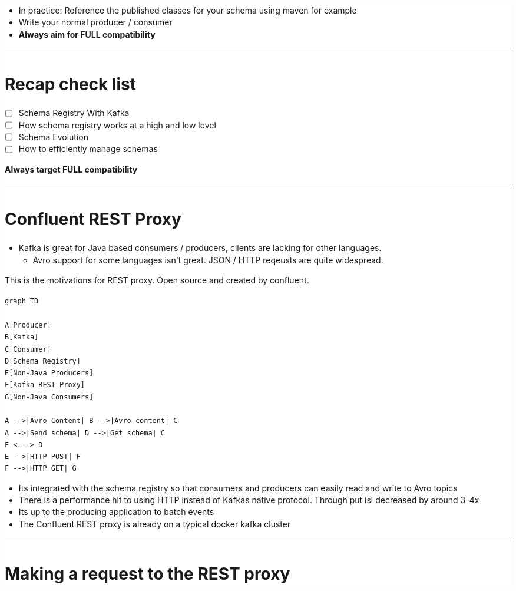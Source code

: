 - In practice: Reference the published classes for your schema using maven for example
- Write your normal producer / consumer
- **Always aim for FULL compatibility**

---

# Recap check list

- [ ] Schema Registry With Kafka
- [ ] How schema registry works at a high and low level
- [ ] Schema Evolution
- [ ] How to efficiently manage schemas

**Always target FULL compatibility**

---

# Confluent REST Proxy
- Kafka is great for Java based consumers / producers, clients are lacking for other languages.
  - Avro support for some languages isn't great. JSON / HTTP reqeusts are quite widespread.

This is the motivations for REST proxy. Open source and created by confluent.

```mermaid
graph TD

A[Producer]
B[Kafka]
C[Consumer]
D[Schema Registry]
E[Non-Java Producers]
F[Kafka REST Proxy]
G[Non-Java Consumers]

A -->|Avro Content| B -->|Avro content| C
A -->|Send schema| D -->|Get schema| C
F <---> D
E -->|HTTP POST| F
F -->|HTTP GET| G

```

- Its integrated with the schema registry so that consumers and producers can easily read and write to Avro topics
- There is a performance hit to using HTTP instead of Kafkas native protocol. Through put isi decreased by around 3-4x
- Its up to the producing application to batch events
- The Confluent REST proxy is already on a typical docker kafka cluster

---

# Making a request to the REST proxy


[//]: # (TODO consider doing the excercise for throughness)